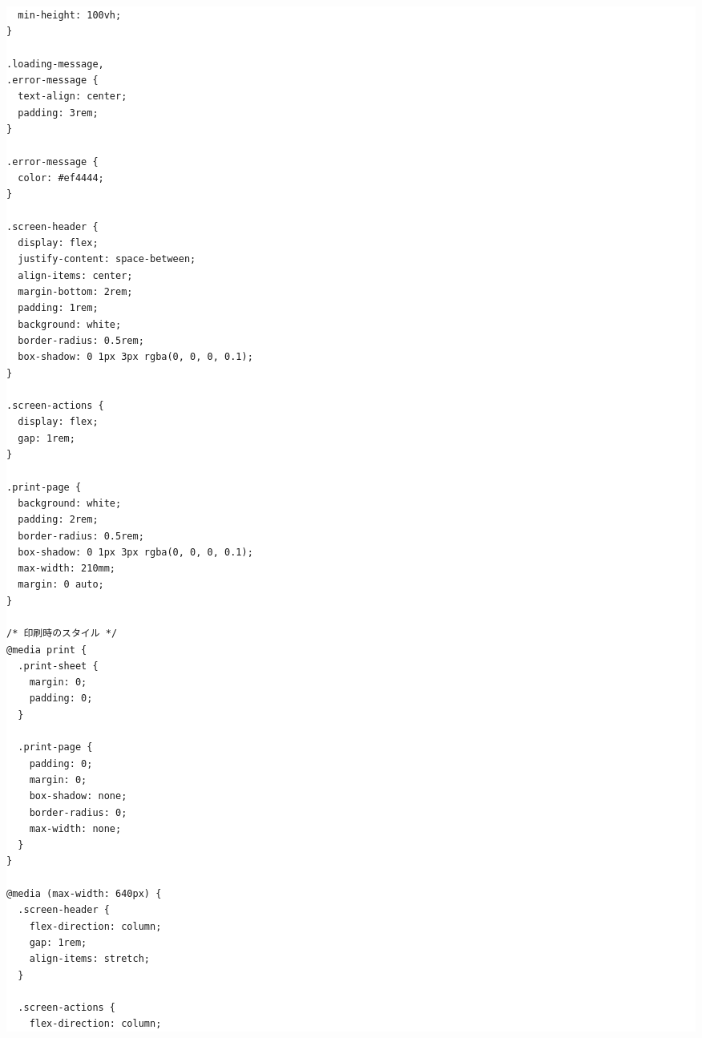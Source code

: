 ```plaintext
  min-height: 100vh;
}

.loading-message,
.error-message {
  text-align: center;
  padding: 3rem;
}

.error-message {
  color: #ef4444;
}

.screen-header {
  display: flex;
  justify-content: space-between;
  align-items: center;
  margin-bottom: 2rem;
  padding: 1rem;
  background: white;
  border-radius: 0.5rem;
  box-shadow: 0 1px 3px rgba(0, 0, 0, 0.1);
}

.screen-actions {
  display: flex;
  gap: 1rem;
}

.print-page {
  background: white;
  padding: 2rem;
  border-radius: 0.5rem;
  box-shadow: 0 1px 3px rgba(0, 0, 0, 0.1);
  max-width: 210mm;
  margin: 0 auto;
}

/* 印刷時のスタイル */
@media print {
  .print-sheet {
    margin: 0;
    padding: 0;
  }
  
  .print-page {
    padding: 0;
    margin: 0;
    box-shadow: none;
    border-radius: 0;
    max-width: none;
  }
}

@media (max-width: 640px) {
  .screen-header {
    flex-direction: column;
    gap: 1rem;
    align-items: stretch;
  }
  
  .screen-actions {
    flex-direction: column;
```